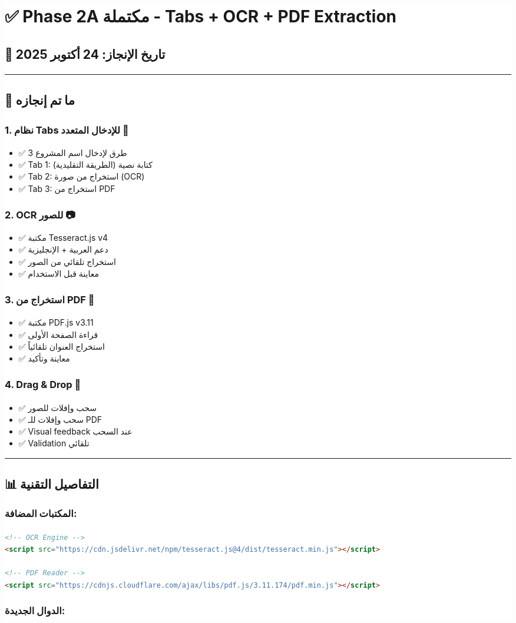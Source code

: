 # ✅ Phase 2A مكتملة - Tabs + OCR + PDF Extraction

## 📅 تاريخ الإنجاز: 24 أكتوبر 2025

---

## 🎉 ما تم إنجازه

### **1. نظام Tabs للإدخال المتعدد** 📑
- ✅ 3 طرق لإدخال اسم المشروع
- ✅ Tab 1: كتابة نصية (الطريقة التقليدية)
- ✅ Tab 2: استخراج من صورة (OCR)
- ✅ Tab 3: استخراج من PDF

### **2. OCR للصور** 📷
- ✅ مكتبة Tesseract.js v4
- ✅ دعم العربية + الإنجليزية
- ✅ استخراج تلقائي من الصور
- ✅ معاينة قبل الاستخدام

### **3. استخراج من PDF** 📄
- ✅ مكتبة PDF.js v3.11
- ✅ قراءة الصفحة الأولى
- ✅ استخراج العنوان تلقائياً
- ✅ معاينة وتأكيد

### **4. Drag & Drop** 🎯
- ✅ سحب وإفلات للصور
- ✅ سحب وإفلات للـ PDF
- ✅ Visual feedback عند السحب
- ✅ Validation تلقائي

---

## 📊 التفاصيل التقنية

### **المكتبات المضافة:**

```html
<!-- OCR Engine -->
<script src="https://cdn.jsdelivr.net/npm/tesseract.js@4/dist/tesseract.min.js"></script>

<!-- PDF Reader -->
<script src="https://cdnjs.cloudflare.com/ajax/libs/pdf.js/3.11.174/pdf.min.js"></script>
```

### **الدوال الجديدة:**
